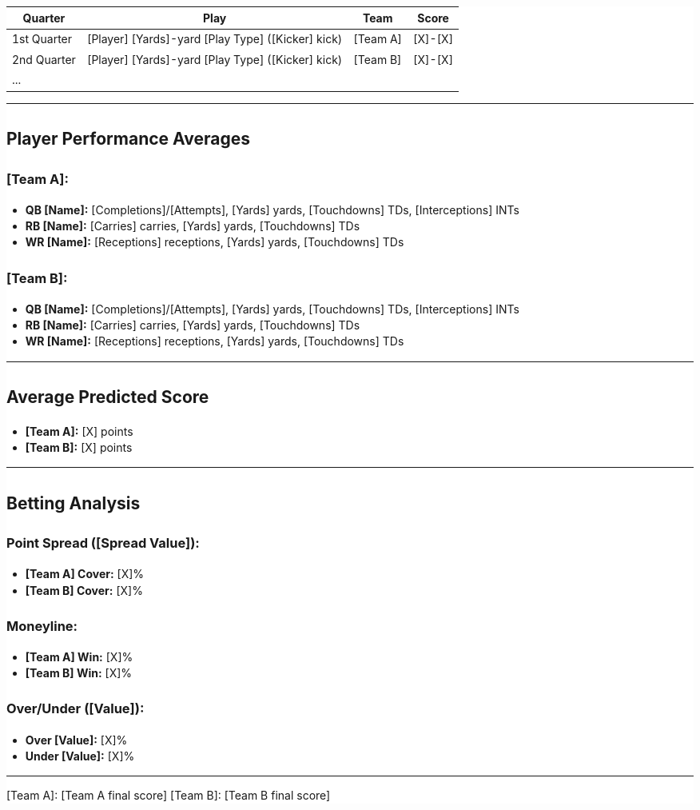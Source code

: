 | Quarter     | Play                                              | Team     | Score   |
| ----------- | ------------------------------------------------- | -------- | ------- |
| 1st Quarter | [Player] [Yards]-yard [Play Type] ([Kicker] kick) | [Team A] | [X]-[X] |
| 2nd Quarter | [Player] [Yards]-yard [Play Type] ([Kicker] kick) | [Team B] | [X]-[X] |
| ...         |                                                   |          |         |

---

## **Player Performance Averages**

### **[Team A]:**

- **QB [Name]:** [Completions]/[Attempts], [Yards] yards, [Touchdowns] TDs, [Interceptions] INTs
- **RB [Name]:** [Carries] carries, [Yards] yards, [Touchdowns] TDs
- **WR [Name]:** [Receptions] receptions, [Yards] yards, [Touchdowns] TDs

### **[Team B]:**

- **QB [Name]:** [Completions]/[Attempts], [Yards] yards, [Touchdowns] TDs, [Interceptions] INTs
- **RB [Name]:** [Carries] carries, [Yards] yards, [Touchdowns] TDs
- **WR [Name]:** [Receptions] receptions, [Yards] yards, [Touchdowns] TDs

---

## **Average Predicted Score**

- **[Team A]:** [X] points
- **[Team B]:** [X] points

---

## **Betting Analysis**

### **Point Spread ([Spread Value]):**

- **[Team A] Cover:** [X]%
- **[Team B] Cover:** [X]%

### **Moneyline:**

- **[Team A] Win:** [X]%
- **[Team B] Win:** [X]%

### **Over/Under ([Value]):**

- **Over [Value]:** [X]%
- **Under [Value]:** [X]%

---


  [Team A]: [Team A final score]
  [Team B]: [Team B final score]